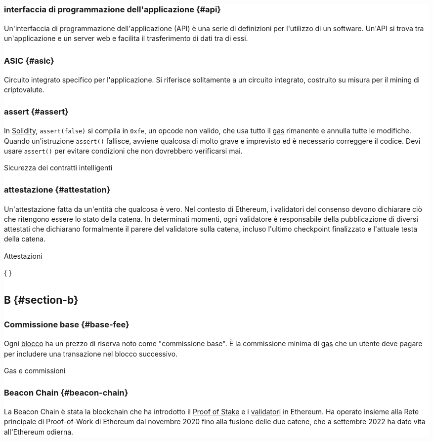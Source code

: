 ### interfaccia di programmazione dell'applicazione \{#api}

Un'interfaccia di programmazione dell'applicazione (API) è una serie di definizioni per l'utilizzo di un software. Un'API si trova tra un'applicazione e un server web e facilita il trasferimento di dati tra di essi.

### ASIC \{#asic}

Circuito integrato specifico per l'applicazione. Si riferisce solitamente a un circuito integrato, costruito su misura per il mining di criptovalute.

### assert \{#assert}

In [Solidity](#solidity), `assert(false)` si compila in `0xfe`, un opcode non valido, che usa tutto il [gas](#gas) rimanente e annulla tutte le modifiche. Quando un'istruzione `assert()` fallisce, avviene qualcosa di molto grave e imprevisto ed è necessario correggere il codice. Devi usare `assert()` per evitare condizioni che non dovrebbero verificarsi mai.

<DocLink to="/developers/docs/smart-contracts/security/">
  Sicurezza dei contratti intelligenti
</DocLink>

### attestazione \{#attestation}

Un'attestazione fatta da un'entità che qualcosa è vero. Nel contesto di Ethereum, i validatori del consenso devono dichiarare ciò che ritengono essere lo stato della catena. In determinati momenti, ogni validatore è responsabile della pubblicazione di diversi attestati che dichiarano formalmente il parere del validatore sulla catena, incluso l'ultimo checkpoint finalizzato e l'attuale testa della catena.

<DocLink to="/developers/docs/consensus-mechanisms/pos/attestations/">
  Attestazioni
</DocLink>

{
	<Divider />
}

## B \{#section-b}

### Commissione base \{#base-fee}

Ogni [blocco](#block) ha un prezzo di riserva noto come "commissione base". È la commissione minima di [gas](#gas) che un utente deve pagare per includere una transazione nel blocco successivo.

<DocLink to="/developers/docs/gas/">
  Gas e commissioni
</DocLink>

### Beacon Chain \{#beacon-chain}

La Beacon Chain è stata la blockchain che ha introdotto il [Proof of Stake](#pos) e i [validatori](#validator) in Ethereum. Ha operato insieme alla Rete principale di Proof-of-Work di Ethereum dal novembre 2020 fino alla fusione delle due catene, che a settembre 2022 ha dato vita all'Ethereum odierna.
